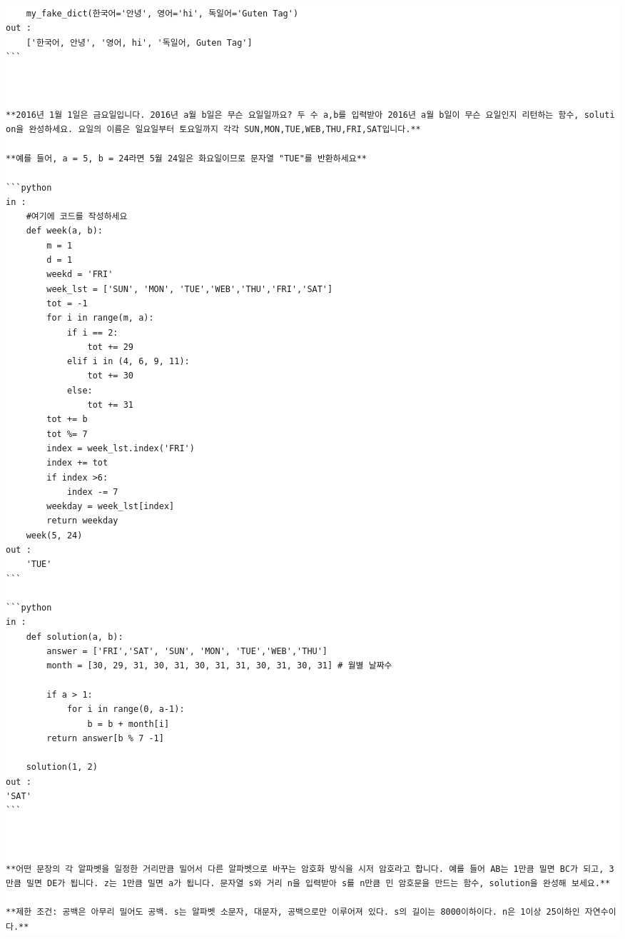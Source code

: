 ````
	my_fake_dict(한국어='안녕', 영어='hi', 독일어='Guten Tag')
out : 
    ['한국어, 안녕', '영어, hi', '독일어, Guten Tag']
```



**2016년 1월 1일은 금요일입니다. 2016년 a월 b일은 무슨 요일일까요? 두 수 a,b를 입력받아 2016년 a월 b일이 무슨 요일인지 리턴하는 함수, solution을 완성하세요. 요일의 이름은 일요일부터 토요일까지 각각 SUN,MON,TUE,WEB,THU,FRI,SAT입니다.**

**예를 들어, a = 5, b = 24라면 5월 24일은 화요일이므로 문자열 "TUE"를 반환하세요**

```python
in : 
    #여기에 코드를 작성하세요
    def week(a, b):
        m = 1
        d = 1
        weekd = 'FRI'
        week_lst = ['SUN', 'MON', 'TUE','WEB','THU','FRI','SAT']
        tot = -1
        for i in range(m, a):
            if i == 2:
                tot += 29
            elif i in (4, 6, 9, 11):
                tot += 30
            else:
                tot += 31
        tot += b
        tot %= 7
        index = week_lst.index('FRI')
        index += tot
        if index >6:
            index -= 7
        weekday = week_lst[index]
        return weekday
    week(5, 24)
out : 
	'TUE'    
```

```python
in : 
    def solution(a, b):
        answer = ['FRI','SAT', 'SUN', 'MON', 'TUE','WEB','THU']
        month = [30, 29, 31, 30, 31, 30, 31, 31, 30, 31, 30, 31] # 월별 날짜수

        if a > 1:
            for i in range(0, a-1):
                b = b + month[i]
        return answer[b % 7 -1]

	solution(1, 2)
out : 
'SAT'    
```



**어떤 문장의 각 알파벳을 일정한 거리만큼 밀어서 다른 알파벳으로 바꾸는 암호화 방식을 시저 암호라고 합니다. 예를 들어 AB는 1만큼 밀면 BC가 되고, 3만큼 밀면 DE가 됩니다. z는 1만큼 밀면 a가 됩니다. 문자열 s와 거리 n을 입력받아 s를 n만큼 민 암호문을 만드는 함수, solution을 완성해 보세요.**

**제한 조건: 공백은 아무리 밀어도 공백. s는 알파벳 소문자, 대문자, 공백으로만 이루어져 있다. s의 길이는 8000이하이다. n은 1이상 25이하인 자연수이다.**

````